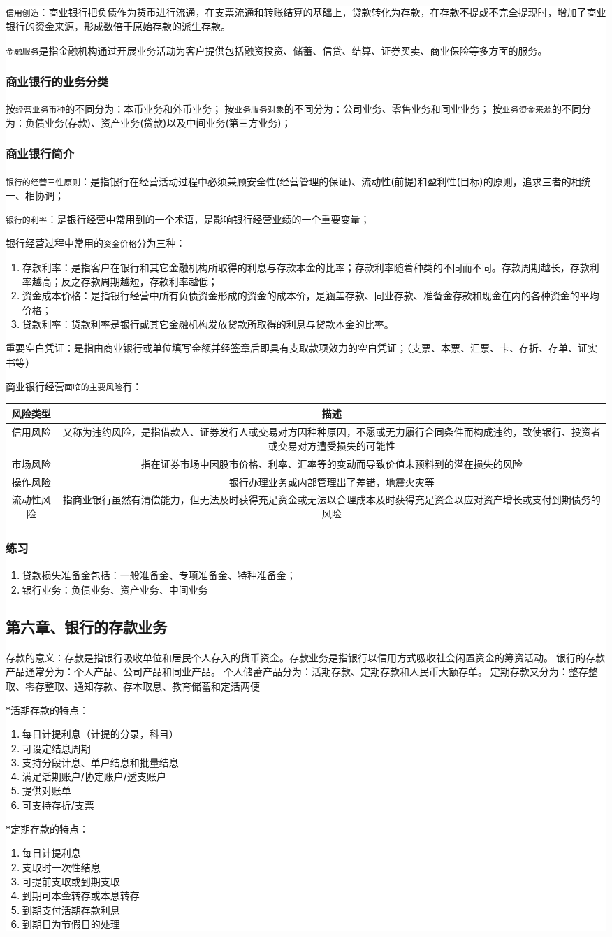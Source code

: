 `信用创造`：商业银行把负债作为货币进行流通，在支票流通和转账结算的基础上，贷款转化为存款，在存款不提或不完全提现时，增加了商业银行的资金来源，形成数倍于原始存款的派生存款。

`金融服务`是指金融机构通过开展业务活动为客户提供包括融资投资、储蓄、信贷、结算、证券买卖、商业保险等多方面的服务。

### 商业银行的业务分类
按`经营业务币种`的不同分为：本币业务和外币业务；
按`业务服务对象`的不同分为：公司业务、零售业务和同业业务；
按`业务资金来源`的不同分为：负债业务(存款)、资产业务(贷款)以及中间业务(第三方业务)；

### 商业银行简介
`银行的经营三性原则`：是指银行在经营活动过程中必须兼顾安全性(经营管理的保证)、流动性(前提)和盈利性(目标)的原则，追求三者的相统一、相协调；

`银行的利率`：是银行经营中常用到的一个术语，是影响银行经营业绩的一个重要变量；

银行经营过程中常用的`资金价格`分为三种：
1. 存款利率：是指客户在银行和其它金融机构所取得的利息与存款本金的比率；存款利率随着种类的不同而不同。存款周期越长，存款利率越高；反之存款周期越短，存款利率越低；
2. 资金成本价格：是指银行经营中所有负债资金形成的资金的成本价，是涵盖存款、同业存款、准备金存款和现金在内的各种资金的平均价格；
3. 贷款利率：货款利率是银行或其它金融机构发放贷款所取得的利息与贷款本金的比率。

重要空白凭证：是指由商业银行或单位填写金额并经签章后即具有支取款项效力的空白凭证；（支票、本票、汇票、卡、存折、存单、证实书等）

商业银行经营`面临的主要风险`有：

风险类型 | 描述
:-: | :-:
信用风险 | 又称为违约风险，是指借款人、证券发行人或交易对方因种种原因，不愿或无力履行合同条件而构成违约，致使银行、投资者或交易对方遭受损失的可能性|
市场风险 | 指在证券市场中因股市价格、利率、汇率等的变动而导致价值未预料到的潜在损失的风险|
操作风险 | 银行办理业务或内部管理出了差错，地震火灾等|
流动性风险 | 指商业银行虽然有清偿能力，但无法及时获得充足资金或无法以合理成本及时获得充足资金以应对资产增长或支付到期债务的风险|

### 练习
1. 贷款损失准备金包括：一般准备金、专项准备金、特种准备金；
2. 银行业务：负债业务、资产业务、中间业务

## 第六章、银行的存款业务
存款的意义：存款是指银行吸收单位和居民个人存入的货币资金。存款业务是指银行以信用方式吸收社会闲置资金的筹资活动。
银行的存款产品通常分为：个人产品、公司产品和同业产品。
个人储蓄产品分为：活期存款、定期存款和人民币大额存单。
定期存款又分为：整存整取、零存整取、通知存款、存本取息、教育储蓄和定活两便

*活期存款的特点：
1. 每日计提利息（计提的分录，科目）
2. 可设定结息周期
3. 支持分段计息、单户结息和批量结息
4. 满足活期账户/协定账户/透支账户
5. 提供对账单
6. 可支持存折/支票

*定期存款的特点：
1. 每日计提利息
2. 支取时一次性结息
3. 可提前支取或到期支取
4. 到期可本金转存或本息转存
5. 到期支付活期存款利息
6. 到期日为节假日的处理

